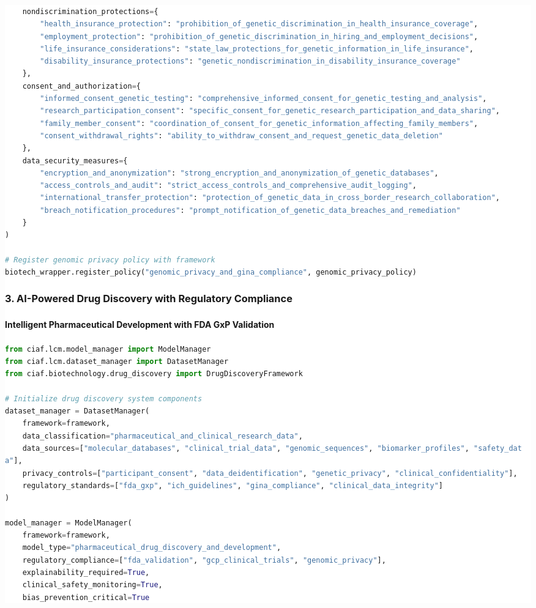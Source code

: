 ```python
    nondiscrimination_protections={
        "health_insurance_protection": "prohibition_of_genetic_discrimination_in_health_insurance_coverage",
        "employment_protection": "prohibition_of_genetic_discrimination_in_hiring_and_employment_decisions",
        "life_insurance_considerations": "state_law_protections_for_genetic_information_in_life_insurance",
        "disability_insurance_protections": "genetic_nondiscrimination_in_disability_insurance_coverage"
    },
    consent_and_authorization={
        "informed_consent_genetic_testing": "comprehensive_informed_consent_for_genetic_testing_and_analysis",
        "research_participation_consent": "specific_consent_for_genetic_research_participation_and_data_sharing",
        "family_member_consent": "coordination_of_consent_for_genetic_information_affecting_family_members",
        "consent_withdrawal_rights": "ability_to_withdraw_consent_and_request_genetic_data_deletion"
    },
    data_security_measures={
        "encryption_and_anonymization": "strong_encryption_and_anonymization_of_genetic_databases",
        "access_controls_and_audit": "strict_access_controls_and_comprehensive_audit_logging",
        "international_transfer_protection": "protection_of_genetic_data_in_cross_border_research_collaboration",
        "breach_notification_procedures": "prompt_notification_of_genetic_data_breaches_and_remediation"
    }
)

# Register genomic privacy policy with framework
biotech_wrapper.register_policy("genomic_privacy_and_gina_compliance", genomic_privacy_policy)
```

### 3. AI-Powered Drug Discovery with Regulatory Compliance

#### Intelligent Pharmaceutical Development with FDA GxP Validation

```python
from ciaf.lcm.model_manager import ModelManager
from ciaf.lcm.dataset_manager import DatasetManager
from ciaf.biotechnology.drug_discovery import DrugDiscoveryFramework

# Initialize drug discovery system components
dataset_manager = DatasetManager(
    framework=framework,
    data_classification="pharmaceutical_and_clinical_research_data",
    data_sources=["molecular_databases", "clinical_trial_data", "genomic_sequences", "biomarker_profiles", "safety_data"],
    privacy_controls=["participant_consent", "data_deidentification", "genetic_privacy", "clinical_confidentiality"],
    regulatory_standards=["fda_gxp", "ich_guidelines", "gina_compliance", "clinical_data_integrity"]
)

model_manager = ModelManager(
    framework=framework,
    model_type="pharmaceutical_drug_discovery_and_development",
    regulatory_compliance=["fda_validation", "gcp_clinical_trials", "genomic_privacy"],
    explainability_required=True,
    clinical_safety_monitoring=True,
    bias_prevention_critical=True
```